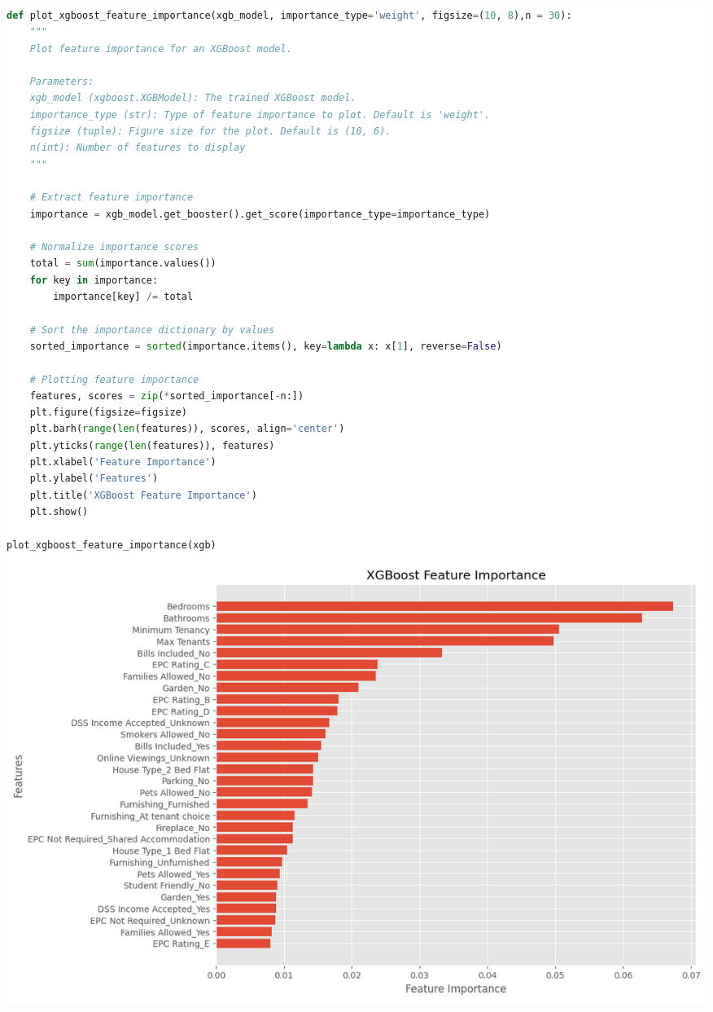 ```python
def plot_xgboost_feature_importance(xgb_model, importance_type='weight', figsize=(10, 8),n = 30):
    """
    Plot feature importance for an XGBoost model.

    Parameters:
    xgb_model (xgboost.XGBModel): The trained XGBoost model.
    importance_type (str): Type of feature importance to plot. Default is 'weight'.
    figsize (tuple): Figure size for the plot. Default is (10, 6).
    n(int): Number of features to display
    """

    # Extract feature importance
    importance = xgb_model.get_booster().get_score(importance_type=importance_type)

    # Normalize importance scores
    total = sum(importance.values())
    for key in importance:
        importance[key] /= total

    # Sort the importance dictionary by values
    sorted_importance = sorted(importance.items(), key=lambda x: x[1], reverse=False)

    # Plotting feature importance
    features, scores = zip(*sorted_importance[-n:])
    plt.figure(figsize=figsize)
    plt.barh(range(len(features)), scores, align='center')
    plt.yticks(range(len(features)), features)
    plt.xlabel('Feature Importance')
    plt.ylabel('Features')
    plt.title('XGBoost Feature Importance')
    plt.show()

plot_xgboost_feature_importance(xgb)
```
![xgboost feature importance plot](../../assets/post_images/xgboost-feature-importance.png)
